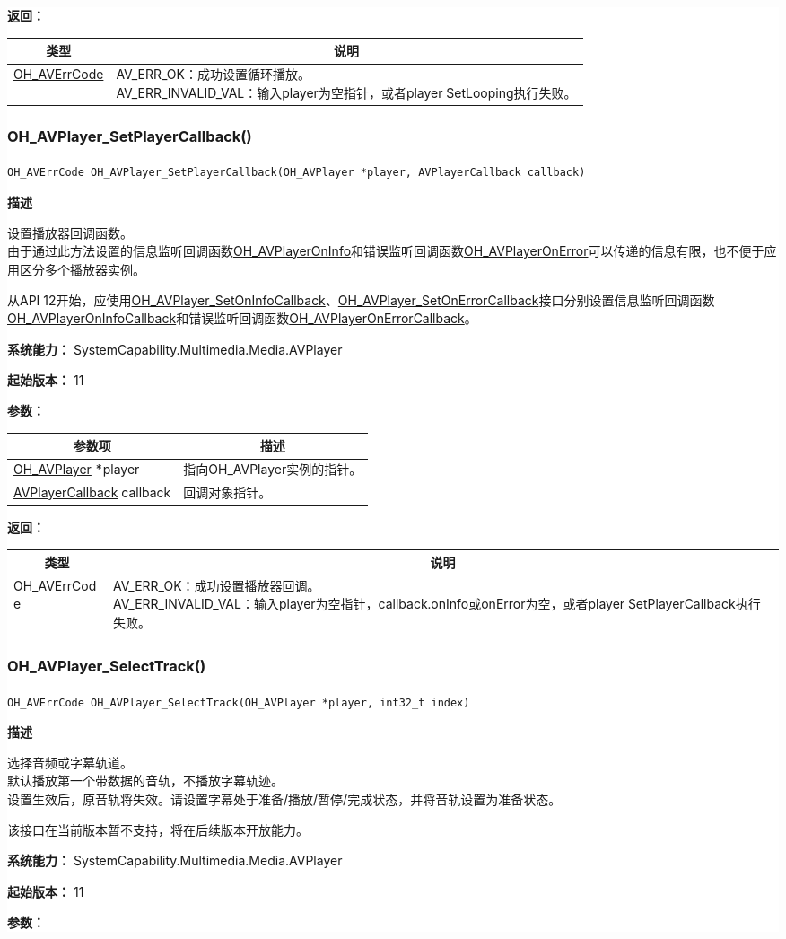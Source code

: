 **返回：**

| 类型 | 说明 |
| -- | -- |
| [OH_AVErrCode](../apis-avcodec-kit/_core.md#oh_averrcode-1) | AV_ERR_OK：成功设置循环播放。<br>         AV_ERR_INVALID_VAL：输入player为空指针，或者player SetLooping执行失败。 |

### OH_AVPlayer_SetPlayerCallback()

```
OH_AVErrCode OH_AVPlayer_SetPlayerCallback(OH_AVPlayer *player, AVPlayerCallback callback)
```

**描述**

设置播放器回调函数。<br>由于通过此方法设置的信息监听回调函数[OH_AVPlayerOnInfo](capi-avplayer-base-h.md#oh_avplayeroninfo)和错误监听回调函数[OH_AVPlayerOnError](capi-avplayer-base-h.md#oh_avplayeronerror)可以传递的信息有限，也不便于应用区分多个播放器实例。

从API 12开始，应使用[OH_AVPlayer_SetOnInfoCallback](capi-avplayer-h.md#oh_avplayer_setoninfocallback)、[OH_AVPlayer_SetOnErrorCallback](capi-avplayer-h.md#oh_avplayer_setonerrorcallback)接口分别设置信息监听回调函数[OH_AVPlayerOnInfoCallback](capi-avplayer-base-h.md#oh_avplayeroninfocallback)和错误监听回调函数[OH_AVPlayerOnErrorCallback](capi-avplayer-base-h.md#oh_avplayeronerrorcallback)。

**系统能力：** SystemCapability.Multimedia.Media.AVPlayer

**起始版本：** 11


**参数：**

| 参数项 | 描述 |
| -- | -- |
| [OH_AVPlayer](capi-oh-avplayer.md) *player | 指向OH_AVPlayer实例的指针。 |
| [AVPlayerCallback](capi-avplayercallback.md) callback | 回调对象指针。 |

**返回：**

| 类型 | 说明 |
| -- | -- |
| [OH_AVErrCode](../apis-avcodec-kit/_core.md#oh_averrcode-1) | AV_ERR_OK：成功设置播放器回调。<br>         AV_ERR_INVALID_VAL：输入player为空指针，callback.onInfo或onError为空，或者player SetPlayerCallback执行失败。 |

### OH_AVPlayer_SelectTrack()

```
OH_AVErrCode OH_AVPlayer_SelectTrack(OH_AVPlayer *player, int32_t index)
```

**描述**

选择音频或字幕轨道。<br>默认播放第一个带数据的音轨，不播放字幕轨迹。<br>设置生效后，原音轨将失效。请设置字幕处于准备/播放/暂停/完成状态，并将音轨设置为准备状态。

该接口在当前版本暂不支持，将在后续版本开放能力。

**系统能力：** SystemCapability.Multimedia.Media.AVPlayer

**起始版本：** 11


**参数：**
